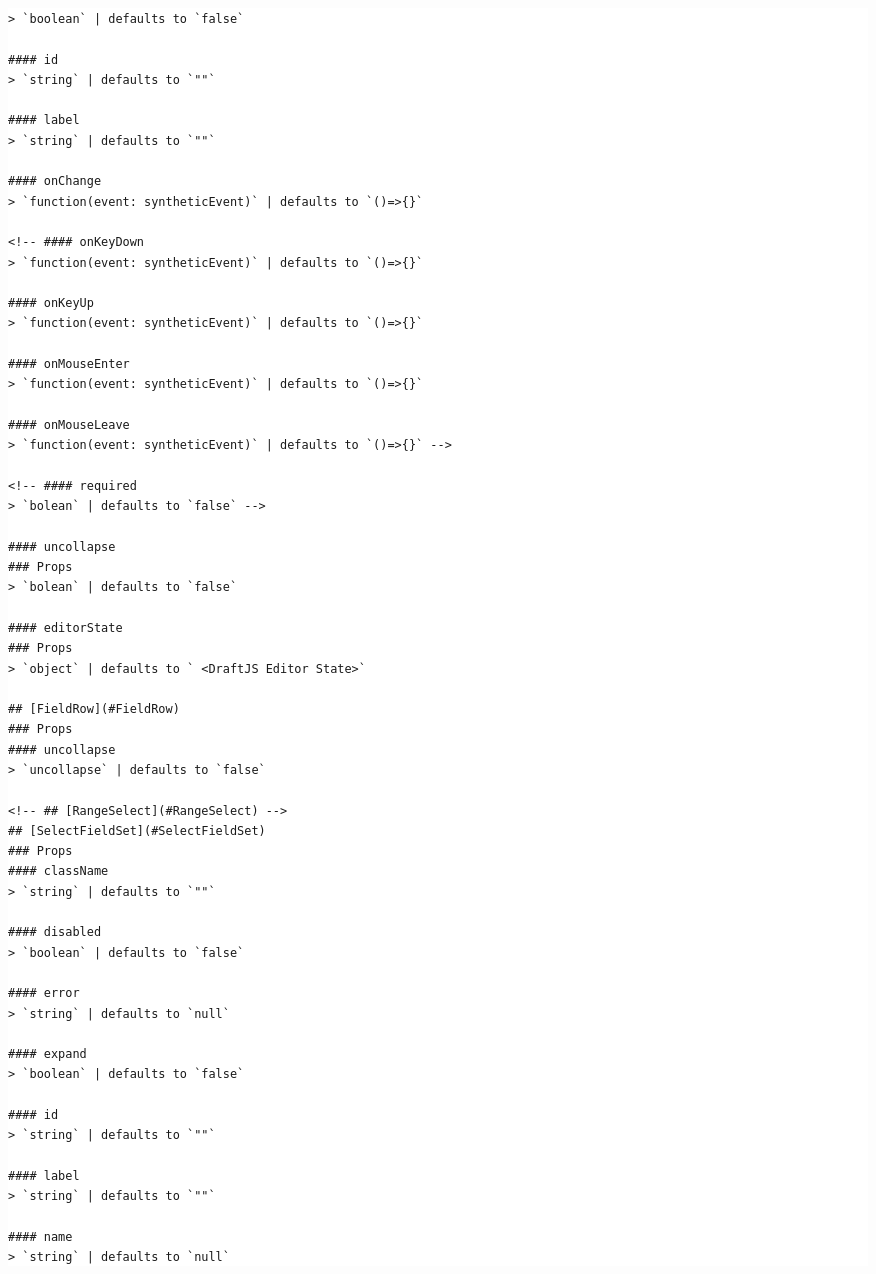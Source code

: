 ```
> `boolean` | defaults to `false`

#### id
> `string` | defaults to `""`

#### label
> `string` | defaults to `""`

#### onChange
> `function(event: syntheticEvent)` | defaults to `()=>{}`

<!-- #### onKeyDown
> `function(event: syntheticEvent)` | defaults to `()=>{}`

#### onKeyUp
> `function(event: syntheticEvent)` | defaults to `()=>{}`

#### onMouseEnter
> `function(event: syntheticEvent)` | defaults to `()=>{}`

#### onMouseLeave
> `function(event: syntheticEvent)` | defaults to `()=>{}` -->

<!-- #### required
> `bolean` | defaults to `false` -->

#### uncollapse
### Props
> `bolean` | defaults to `false`

#### editorState
### Props
> `object` | defaults to ` <DraftJS Editor State>`

## [FieldRow](#FieldRow)
### Props
#### uncollapse
> `uncollapse` | defaults to `false`

<!-- ## [RangeSelect](#RangeSelect) -->
## [SelectFieldSet](#SelectFieldSet)
### Props
#### className
> `string` | defaults to `""`

#### disabled
> `boolean` | defaults to `false`

#### error
> `string` | defaults to `null`

#### expand
> `boolean` | defaults to `false`

#### id
> `string` | defaults to `""`

#### label
> `string` | defaults to `""`

#### name
> `string` | defaults to `null`

```